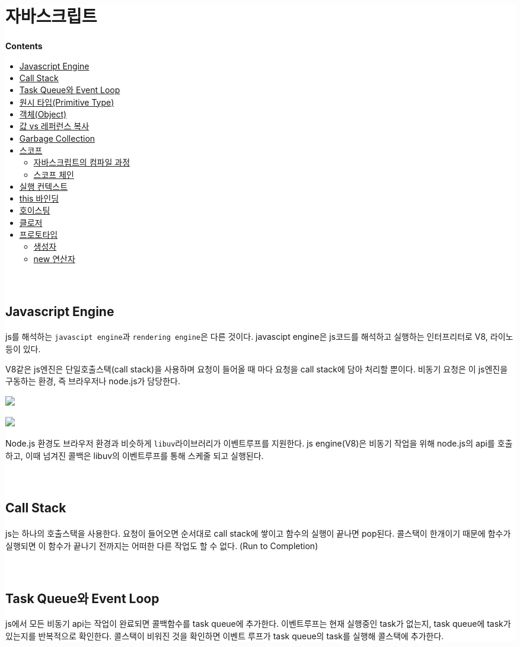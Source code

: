 # 자바스크립트

**Contents**

- [Javascript Engine](#Javascript-Engine)
- [Call Stack](#Call-Stack)
- [Task Queue와 Event Loop](#Task-Queue와-Event-Loop)
- [원시 타입(Primitive Type)](#원시-타입Primitive-Type)
- [객체(Object)](#객체Object)
- [값 vs 레퍼런스 복사](#값-vs-레퍼런스-복사)
- [Garbage Collection](#Garbage-Collection)
- [스코프](#스코프)
  - [자바스크립트의 컴파일 과정](#자바스크립트의-컴파일-과정)
  - [스코프 체인](#스코프-체인)
- [실행 컨텍스트](#실행-컨텍스트)
- [this 바인딩](#this-바인딩)
- [호이스팅](#호이스팅)
- [클로저](#클로저)
- [프로토타입](#프로토타입)
  - [생성자](#생성자)
  - [new 연산자](#new-연산자)

</br>

## Javascript Engine

js를 해석하는 `javascipt engine`과 `rendering engine`은 다른 것이다.
javascipt engine은 js코드를 해석하고 실행하는 인터프리터로 V8, 라이노 등이 있다.

V8같은 js엔진은 단일호출스택(call stack)을 사용하며 요청이 들어올 때 마다 요청을 call stack에 담아 처리할 뿐이다. 비동기 요청은 이 js엔진을 구동하는 환경, 즉 브라우저나 node.js가 담당한다.

![](https://joshua1988.github.io/images/posts/web/translation/how-js-works/js-engine-runtime.png)

![](https://pbs.twimg.com/media/Bt5ywJrIEAAKJQt.jpg)

Node.js 환경도 브라우저 환경과 비슷하게 `libuv`라이브러리가 이벤트루프를 지원한다. js engine(V8)은 비동기 작업을 위해 node.js의 api를 호출하고, 이때 넘겨진 콜백은 libuv의 이벤트루프를 통해 스케줄 되고 실행된다.

</br>

## Call Stack

js는 하나의 호출스택을 사용한다. 요청이 들어오면 순서대로 call stack에 쌓이고 함수의 실행이 끝나면 pop된다. 콜스택이 한개이기 때문에 함수가 실행되면 이 함수가 끝나기 전까지는 어떠한 다른 작업도 할 수 없다. (Run to Completion)

</br>

## Task Queue와 Event Loop

js에서 모든 비동기 api는 작업이 완료되면 콜백함수를 task queue에 추가한다.
이벤트루프는 현재 실행중인 task가 없는지, task queue에 task가 있는지를 반복적으로 확인한다.
콜스택이 비워진 것을 확인하면 이벤트 루프가 task queue의 task를 실행해 콜스택에 추가한다.
